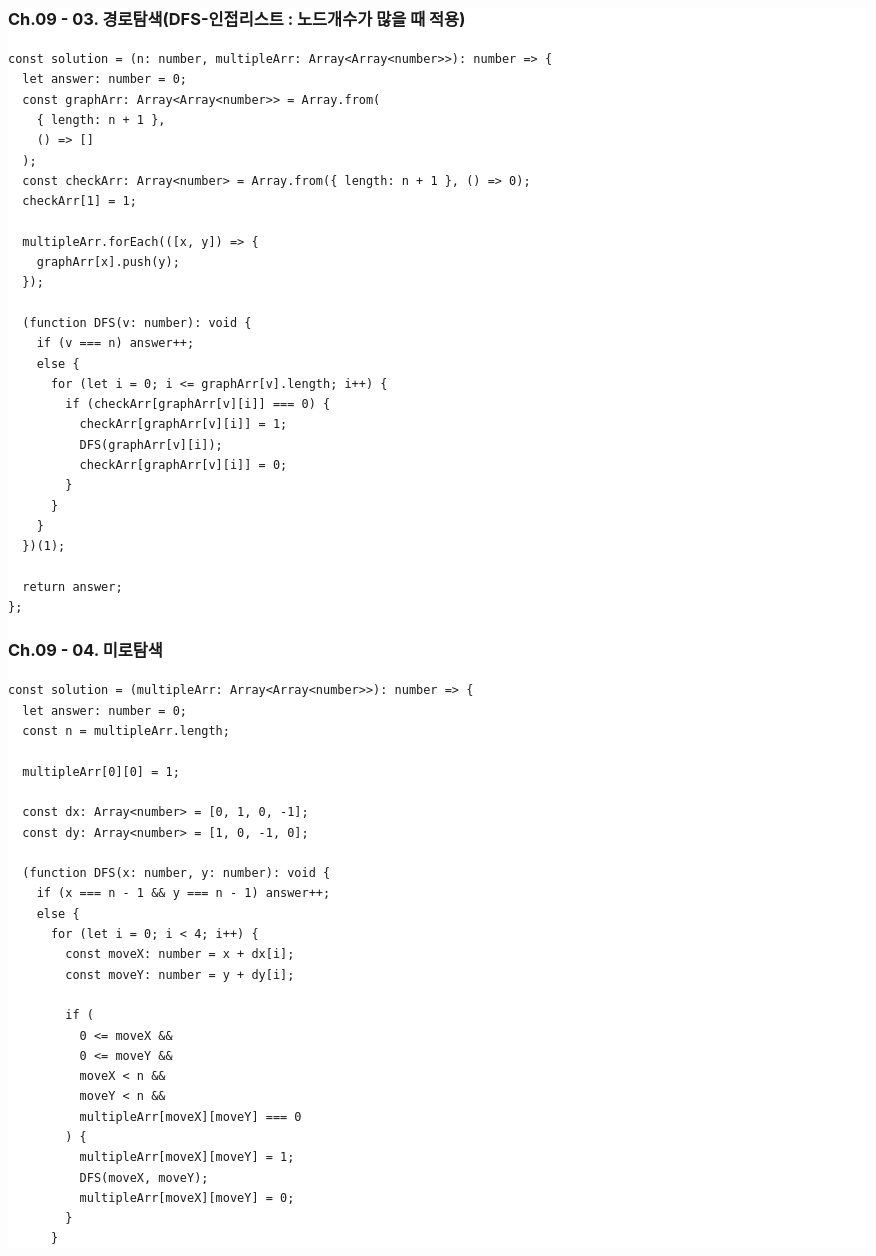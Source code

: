 ### Ch.09 - 03. 경로탐색(DFS-인접리스트 : 노드개수가 많을 때 적용)

```tsx
const solution = (n: number, multipleArr: Array<Array<number>>): number => {
  let answer: number = 0;
  const graphArr: Array<Array<number>> = Array.from(
    { length: n + 1 },
    () => []
  );
  const checkArr: Array<number> = Array.from({ length: n + 1 }, () => 0);
  checkArr[1] = 1;

  multipleArr.forEach(([x, y]) => {
    graphArr[x].push(y);
  });

  (function DFS(v: number): void {
    if (v === n) answer++;
    else {
      for (let i = 0; i <= graphArr[v].length; i++) {
        if (checkArr[graphArr[v][i]] === 0) {
          checkArr[graphArr[v][i]] = 1;
          DFS(graphArr[v][i]);
          checkArr[graphArr[v][i]] = 0;
        }
      }
    }
  })(1);

  return answer;
};
```

### Ch.09 - 04. 미로탐색

```tsx
const solution = (multipleArr: Array<Array<number>>): number => {
  let answer: number = 0;
  const n = multipleArr.length;

  multipleArr[0][0] = 1;

  const dx: Array<number> = [0, 1, 0, -1];
  const dy: Array<number> = [1, 0, -1, 0];

  (function DFS(x: number, y: number): void {
    if (x === n - 1 && y === n - 1) answer++;
    else {
      for (let i = 0; i < 4; i++) {
        const moveX: number = x + dx[i];
        const moveY: number = y + dy[i];

        if (
          0 <= moveX &&
          0 <= moveY &&
          moveX < n &&
          moveY < n &&
          multipleArr[moveX][moveY] === 0
        ) {
          multipleArr[moveX][moveY] = 1;
          DFS(moveX, moveY);
          multipleArr[moveX][moveY] = 0;
        }
      }
```
